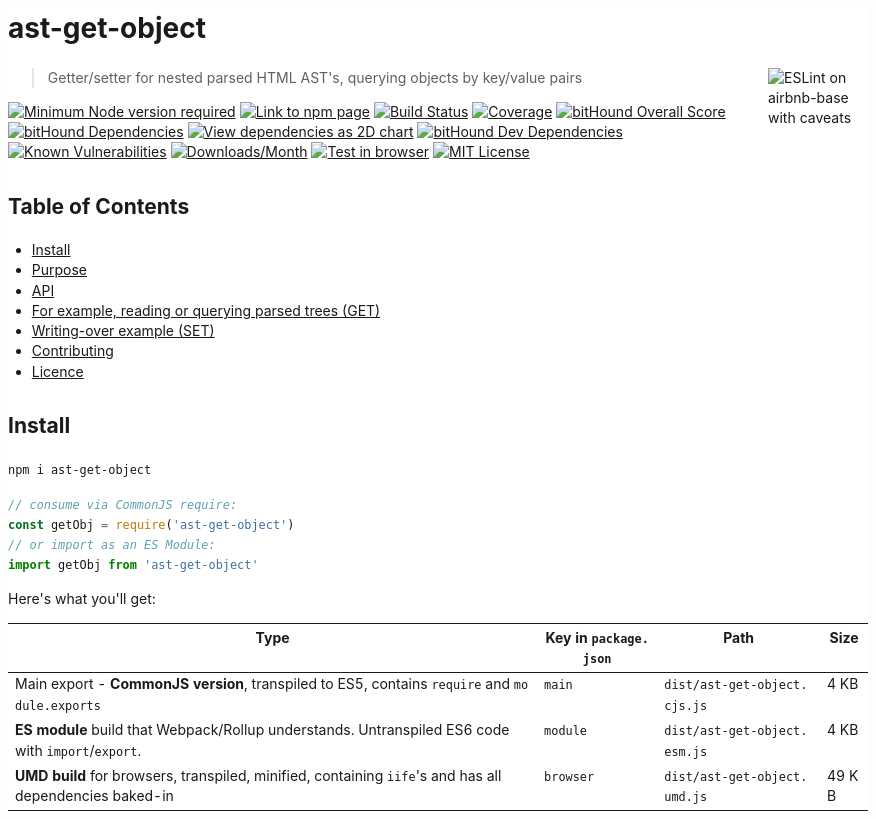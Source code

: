 # ast-get-object

<a href="https://github.com/revelt/eslint-on-airbnb-base-badge" style="float: right; padding: 0 0 20px 20px;"><img src="https://cdn.rawgit.com/revelt/eslint-on-airbnb-base-badge/0c3e46c9/lint-badge.svg" alt="ESLint on airbnb-base with caveats" width="100" align="right"></a>

> Getter/setter for nested parsed HTML AST's, querying objects by key/value pairs

[![Minimum Node version required][node-img]][node-url]
[![Link to npm page][npm-img]][npm-url]
[![Build Status][travis-img]][travis-url]
[![Coverage][cov-img]][cov-url]
[![bitHound Overall Score][overall-img]][overall-url]
[![bitHound Dependencies][deps-img]][deps-url]
[![View dependencies as 2D chart][deps2d-img]][deps2d-url]
[![bitHound Dev Dependencies][dev-img]][dev-url]
[![Known Vulnerabilities][vulnerabilities-img]][vulnerabilities-url]
[![Downloads/Month][downloads-img]][downloads-url]
[![Test in browser][runkit-img]][runkit-url]
[![MIT License][license-img]][license-url]

## Table of Contents





- [Install](#install)
- [Purpose](#purpose)
- [API](#api)
- [For example, reading or querying parsed trees (GET)](#for-example-reading-or-querying-parsed-trees-get)
- [Writing-over example (SET)](#writing-over-example-set)
- [Contributing](#contributing)
- [Licence](#licence)



## Install

```sh
npm i ast-get-object
```

```js
// consume via CommonJS require:
const getObj = require('ast-get-object')
// or import as an ES Module:
import getObj from 'ast-get-object'
```

Here's what you'll get:

Type            | Key in `package.json` | Path  | Size
----------------|-----------------------|-------|--------
Main export - **CommonJS version**, transpiled to ES5, contains `require` and `module.exports` | `main`                | `dist/ast-get-object.cjs.js` | 4&nbsp;KB
**ES module** build that Webpack/Rollup understands. Untranspiled ES6 code with `import`/`export`. | `module`              | `dist/ast-get-object.esm.js` | 4&nbsp;KB
**UMD build** for browsers, transpiled, minified, containing `iife`'s and has all dependencies baked-in | `browser`            | `dist/ast-get-object.umd.js` | 49&nbsp;KB


[node-img]: https://img.shields.io/node/v/ast-get-object.svg?style=flat-square&label=works%20on%20node
[node-url]: https://www.npmjs.com/package/ast-get-object
[npm-img]: https://img.shields.io/npm/v/ast-get-object.svg?style=flat-square&label=release
[npm-url]: https://www.npmjs.com/package/ast-get-object
[travis-img]: https://img.shields.io/travis/codsen/ast-get-object.svg?style=flat-square
[travis-url]: https://travis-ci.org/codsen/ast-get-object
[cov-img]: https://coveralls.io/repos/github/codsen/ast-get-object/badge.svg?style=flat-square?branch=master
[cov-url]: https://coveralls.io/github/codsen/ast-get-object?branch=master
[overall-img]: https://img.shields.io/bithound/code/github/codsen/ast-get-object.svg?style=flat-square
[overall-url]: https://www.bithound.io/github/codsen/ast-get-object
[deps-img]: https://img.shields.io/bithound/dependencies/github/codsen/ast-get-object.svg?style=flat-square
[deps-url]: https://www.bithound.io/github/codsen/ast-get-object/master/dependencies/npm
[deps2d-img]: https://img.shields.io/badge/deps%20in%202D-see_here-08f0fd.svg?style=flat-square
[deps2d-url]: http://npm.anvaka.com/#/view/2d/ast-get-object
[dev-img]: https://img.shields.io/bithound/devDependencies/github/codsen/ast-get-object.svg?style=flat-square
[dev-url]: https://www.bithound.io/github/codsen/ast-get-object/master/dependencies/npm
[vulnerabilities-img]: https://snyk.io/test/github/codsen/ast-get-object/badge.svg?style=flat-square
[vulnerabilities-url]: https://snyk.io/test/github/codsen/ast-get-object
[downloads-img]: https://img.shields.io/npm/dm/ast-get-object.svg?style=flat-square
[downloads-url]: https://npmcharts.com/compare/ast-get-object
[runkit-img]: https://img.shields.io/badge/runkit-test_in_browser-a853ff.svg?style=flat-square
[runkit-url]: https://npm.runkit.com/ast-get-object
[license-img]: https://img.shields.io/npm/l/ast-get-object.svg?style=flat-square
[license-url]: https://github.com/codsen/ast-get-object/blob/master/license.md